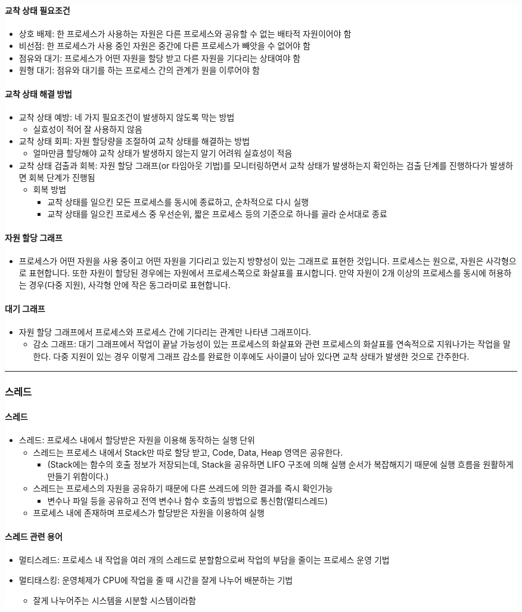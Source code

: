 
#### 교착 상태 필요조건

- 상호 배제: 한 프로세스가 사용하는 자원은 다른 프로세스와 공유할 수 없는 배타적 자원이어야 함
- 비선점: 한 프로세스가 사용 중인 자원은 중간에 다른 프로세스가 빼앗을 수 없어야 함
- 점유와 대기: 프로세스가 어떤 자원을 할당 받고 다른 자원을 기다리는 상태여야 함
- 원형 대기: 점유와 대기를 하는 프로세스 간의 관계가 원을 이루어야 함



#### 교착 상태 해결 방법

- 교착 상태 예방: 네 가지 필요조건이 발생하지 않도록 막는 방법 
  - 실효성이 적어 잘 사용하지 않음
- 교착 상태 회피: 자원 할당량을 조절하여 교착 상태를 해결하는 방법
  - 얼마만큼 할당해야 교착 상태가 발생하지 않는지 알기 어려워 실효성이 적음
- 교착 상태 검출과 회복: 자원 할당 그래프(or 타임아웃 기법)를 모니터링하면서 교착 상태가 발생하는지 확인하는 검출 단계를 진행하다가 발생하면 회복 단계가 진행됨
  - 회복 방법 
    - 교착 상태를 일으킨 모든 프로세스를 동시에 종료하고, 순차적으로 다시 실행
    - 교착 상태를 일으킨 프로세스 중 우선순위, 짧은 프로세스 등의 기준으로 하나를 골라 순서대로 종료



#### 자원 할당 그래프

- 프로세스가 어떤 자원을 사용 중이고 어떤 자원을 기다리고 있는지 방향성이 있는 그래프로 표현한 것입니다. 프로세스는 원으로, 자원은 사각형으로 표현합니다. 또한 자원이 할당된 경우에는 자원에서 프로세스쪽으로 화살표를 표시합니다. 만약  자원이 2개 이상의 프로세스를 동시에 허용하는 경우(다중 지원), 사각형 안에 작은 동그라미로 표현합니다. 



#### 대기 그래프

- 자원 할당 그래프에서 프로세스와 프로세스 간에 기다리는 관계만 나타낸 그래프이다.
  - 감소 그래프: 대기 그래프에서 작업이 끝날 가능성이 있는 프로세스의 화살표와 관련 프로세스의 화살표를 연속적으로 지워나가는 작업을 말한다. 다중 지원이 있는 경우 이렇게 그래프 감소를 완료한 이후에도 사이클이 남아 있다면 교착 상태가 발생한 것으로 간주한다.

<hr>



### 스레드

#### 스레드

- 스레드: 프로세스 내에서 할당받은 자원을 이용해 동작하는 실행 단위
  - 스레드는 프로세스 내에서 Stack만 따로 할당 받고, Code, Data, Heap 영역은 공유한다.
    - (Stack에는 함수의 호출 정보가 저장되는데, Stack을 공유하면 LIFO 구조에 의해 실행 순서가 복잡해지기 때문에 실행 흐름을 원활하게 만들기 위함이다.)
  - 스레드는 프로세스의 자원을 공유하기 때문에 다른 쓰레드에 의한 결과를 즉시 확인가능
    - 변수나 파일 등을 공유하고 전역 변수나 함수 호출의 방법으로 통신함(멀티스레드)
  - 프로세스 내에 존재하며 프로세스가 할당받은 자원을 이용하여 실행



#### 스레드 관련 용어

- 멀티스레드: 프로세스 내 작업을 여러 개의 스레드로 분할함으로써 작업의 부담을 줄이는 프로세스 운영 기법

- 멀티태스킹: 운영체제가 CPU에 작업을 줄 때 시간을 잘게 나누어 배분하는 기법
  - 잘게 나누어주는 시스템을 시분할 시스템이라함
